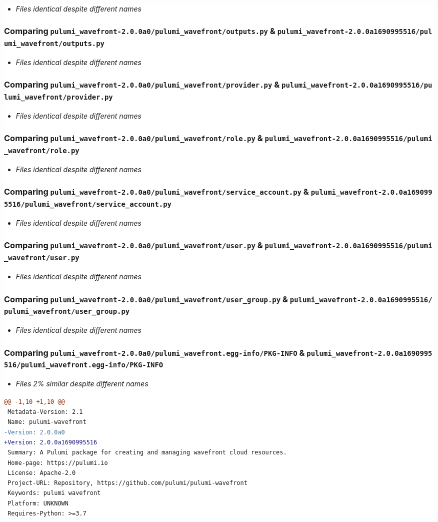  * *Files identical despite different names*

### Comparing `pulumi_wavefront-2.0.0a0/pulumi_wavefront/outputs.py` & `pulumi_wavefront-2.0.0a1690995516/pulumi_wavefront/outputs.py`

 * *Files identical despite different names*

### Comparing `pulumi_wavefront-2.0.0a0/pulumi_wavefront/provider.py` & `pulumi_wavefront-2.0.0a1690995516/pulumi_wavefront/provider.py`

 * *Files identical despite different names*

### Comparing `pulumi_wavefront-2.0.0a0/pulumi_wavefront/role.py` & `pulumi_wavefront-2.0.0a1690995516/pulumi_wavefront/role.py`

 * *Files identical despite different names*

### Comparing `pulumi_wavefront-2.0.0a0/pulumi_wavefront/service_account.py` & `pulumi_wavefront-2.0.0a1690995516/pulumi_wavefront/service_account.py`

 * *Files identical despite different names*

### Comparing `pulumi_wavefront-2.0.0a0/pulumi_wavefront/user.py` & `pulumi_wavefront-2.0.0a1690995516/pulumi_wavefront/user.py`

 * *Files identical despite different names*

### Comparing `pulumi_wavefront-2.0.0a0/pulumi_wavefront/user_group.py` & `pulumi_wavefront-2.0.0a1690995516/pulumi_wavefront/user_group.py`

 * *Files identical despite different names*

### Comparing `pulumi_wavefront-2.0.0a0/pulumi_wavefront.egg-info/PKG-INFO` & `pulumi_wavefront-2.0.0a1690995516/pulumi_wavefront.egg-info/PKG-INFO`

 * *Files 2% similar despite different names*

```diff
@@ -1,10 +1,10 @@
 Metadata-Version: 2.1
 Name: pulumi-wavefront
-Version: 2.0.0a0
+Version: 2.0.0a1690995516
 Summary: A Pulumi package for creating and managing wavefront cloud resources.
 Home-page: https://pulumi.io
 License: Apache-2.0
 Project-URL: Repository, https://github.com/pulumi/pulumi-wavefront
 Keywords: pulumi wavefront
 Platform: UNKNOWN
 Requires-Python: >=3.7
```
